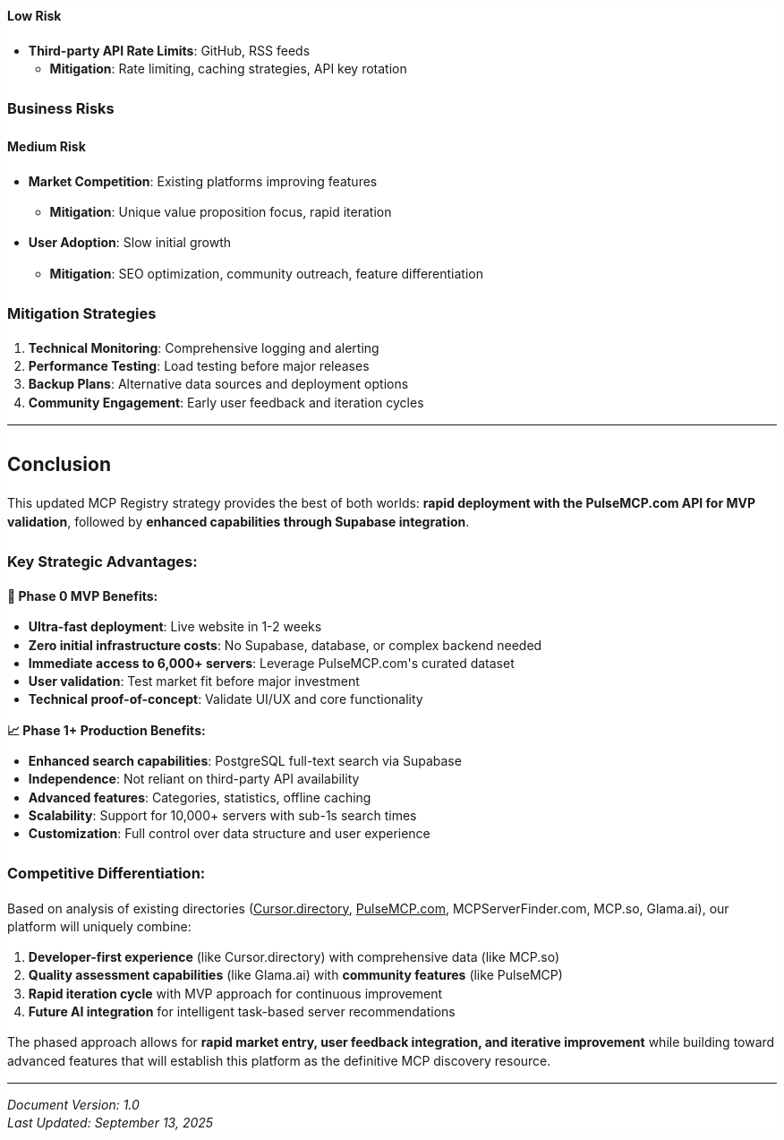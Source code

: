 #### Low Risk
- **Third-party API Rate Limits**: GitHub, RSS feeds
  - **Mitigation**: Rate limiting, caching strategies, API key rotation

### Business Risks

#### Medium Risk
- **Market Competition**: Existing platforms improving features
  - **Mitigation**: Unique value proposition focus, rapid iteration

- **User Adoption**: Slow initial growth
  - **Mitigation**: SEO optimization, community outreach, feature differentiation

### Mitigation Strategies
1. **Technical Monitoring**: Comprehensive logging and alerting
2. **Performance Testing**: Load testing before major releases
3. **Backup Plans**: Alternative data sources and deployment options
4. **Community Engagement**: Early user feedback and iteration cycles

---

## Conclusion

This updated MCP Registry strategy provides the best of both worlds: **rapid deployment with the PulseMCP.com API for MVP validation**, followed by **enhanced capabilities through Supabase integration**.

### Key Strategic Advantages:

**🚀 Phase 0 MVP Benefits:**
- **Ultra-fast deployment**: Live website in 1-2 weeks
- **Zero initial infrastructure costs**: No Supabase, database, or complex backend needed
- **Immediate access to 6,000+ servers**: Leverage PulseMCP.com's curated dataset
- **User validation**: Test market fit before major investment
- **Technical proof-of-concept**: Validate UI/UX and core functionality

**📈 Phase 1+ Production Benefits:**  
- **Enhanced search capabilities**: PostgreSQL full-text search via Supabase
- **Independence**: Not reliant on third-party API availability
- **Advanced features**: Categories, statistics, offline caching
- **Scalability**: Support for 10,000+ servers with sub-1s search times
- **Customization**: Full control over data structure and user experience

### Competitive Differentiation:

Based on analysis of existing directories ([Cursor.directory](https://cursor.directory/mcp), [PulseMCP.com](https://api.pulsemcp.com/v0beta/servers), MCPServerFinder.com, MCP.so, Glama.ai), our platform will uniquely combine:

1. **Developer-first experience** (like Cursor.directory) with comprehensive data (like MCP.so)
2. **Quality assessment capabilities** (like Glama.ai) with **community features** (like PulseMCP)
3. **Rapid iteration cycle** with MVP approach for continuous improvement
4. **Future AI integration** for intelligent task-based server recommendations

The phased approach allows for **rapid market entry, user feedback integration, and iterative improvement** while building toward advanced features that will establish this platform as the definitive MCP discovery resource.


---

*Document Version: 1.0*  
*Last Updated: September 13, 2025*  

